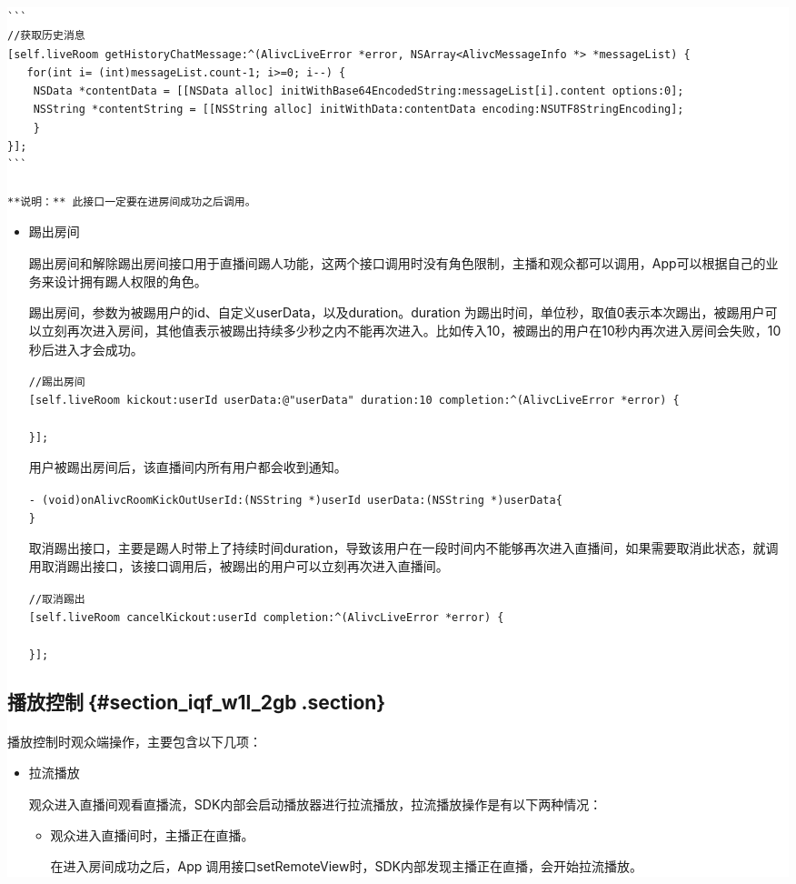     ```
    //获取历史消息
    [self.liveRoom getHistoryChatMessage:^(AlivcLiveError *error, NSArray<AlivcMessageInfo *> *messageList) {
       for(int i= (int)messageList.count-1; i>=0; i--) {                
        NSData *contentData = [[NSData alloc] initWithBase64EncodedString:messageList[i].content options:0];
        NSString *contentString = [[NSString alloc] initWithData:contentData encoding:NSUTF8StringEncoding];             
        }
    }];
    ```

    **说明：** 此接口一定要在进房间成功之后调用。

-   踢出房间

    踢出房间和解除踢出房间接口用于直播间踢人功能，这两个接口调用时没有角色限制，主播和观众都可以调用，App可以根据自己的业务来设计拥有踢人权限的角色。

    踢出房间，参数为被踢用户的id、自定义userData，以及duration。duration 为踢出时间，单位秒，取值0表示本次踢出，被踢用户可以立刻再次进入房间，其他值表示被踢出持续多少秒之内不能再次进入。比如传入10，被踢出的用户在10秒内再次进入房间会失败，10秒后进入才会成功。

    ```
    //踢出房间
    [self.liveRoom kickout:userId userData:@"userData" duration:10 completion:^(AlivcLiveError *error) {
    
    }];
    ```

    用户被踢出房间后，该直播间内所有用户都会收到通知。

    ```
    - (void)onAlivcRoomKickOutUserId:(NSString *)userId userData:(NSString *)userData{
    }
    ```

    取消踢出接口，主要是踢人时带上了持续时间duration，导致该用户在一段时间内不能够再次进入直播间，如果需要取消此状态，就调用取消踢出接口，该接口调用后，被踢出的用户可以立刻再次进入直播间。

    ```
    //取消踢出
    [self.liveRoom cancelKickout:userId completion:^(AlivcLiveError *error) {
    
    }];
    ```


## 播放控制 {#section_iqf_w1l_2gb .section}

播放控制时观众端操作，主要包含以下几项：

-   拉流播放

    观众进入直播间观看直播流，SDK内部会启动播放器进行拉流播放，拉流播放操作是有以下两种情况：

    -   观众进入直播间时，主播正在直播。

        在进入房间成功之后，App 调用接口setRemoteView时，SDK内部发现主播正在直播，会开始拉流播放。
